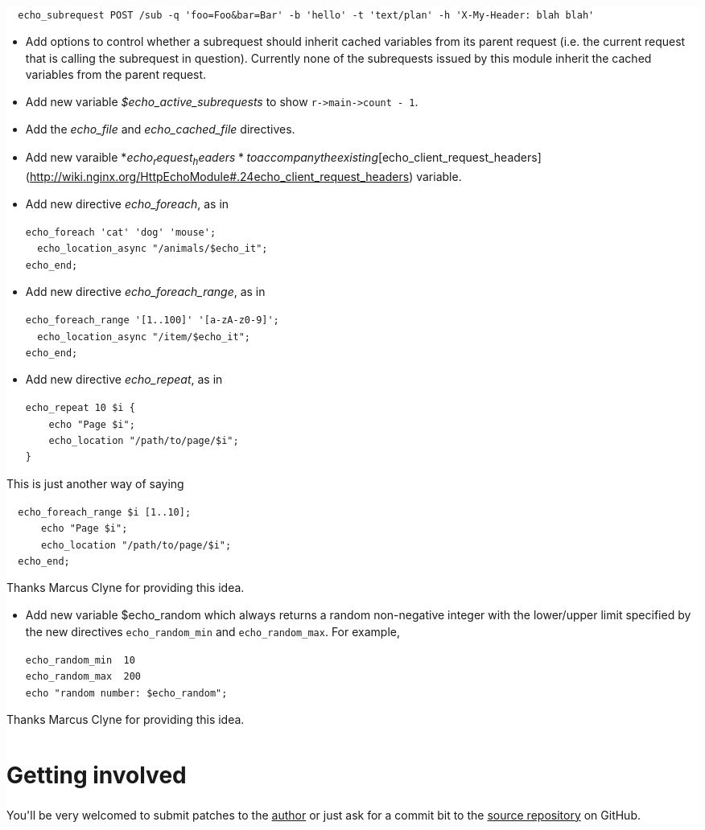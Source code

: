 
      echo_subrequest POST /sub -q 'foo=Foo&bar=Bar' -b 'hello' -t 'text/plan' -h 'X-My-Header: blah blah'


* Add options to control whether a subrequest should inherit cached variables from its parent request (i.e. the current request that is calling the subrequest in question). Currently none of the subrequests issued by this module inherit the cached variables from the parent request.
* Add new variable *$echo_active_subrequests* to show `r->main->count - 1`.
* Add the *echo_file* and *echo_cached_file* directives.
* Add new varaible *$echo_request_headers* to accompany the existing [$echo_client_request_headers](http://wiki.nginx.org/HttpEchoModule#.24echo_client_request_headers) variable.
* Add new directive *echo_foreach*, as in


      echo_foreach 'cat' 'dog' 'mouse';
        echo_location_async "/animals/$echo_it";
      echo_end;


* Add new directive *echo_foreach_range*, as in


      echo_foreach_range '[1..100]' '[a-zA-z0-9]';
        echo_location_async "/item/$echo_it";
      echo_end;


* Add new directive *echo_repeat*, as in


      echo_repeat 10 $i {
          echo "Page $i";
          echo_location "/path/to/page/$i";
      }


This is just another way of saying


      echo_foreach_range $i [1..10];
          echo "Page $i";
          echo_location "/path/to/page/$i";
      echo_end;


Thanks Marcus Clyne for providing this idea.

* Add new variable $echo_random which always returns a random non-negative integer with the lower/upper limit specified by the new directives `echo_random_min` and `echo_random_max`. For example,


      echo_random_min  10
      echo_random_max  200
      echo "random number: $echo_random";


Thanks Marcus Clyne for providing this idea.

Getting involved
================

You'll be very welcomed to submit patches to the [author](http://wiki.nginx.org/HttpEchoModule#Author) or just ask for a commit bit to the [source repository](http://wiki.nginx.org/HttpEchoModule#Source_Repository) on GitHub.
